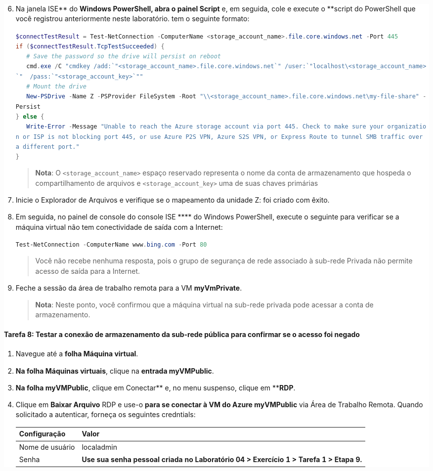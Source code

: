 6. Na janela ISE** do **Windows PowerShell, abra o painel Script** e, em seguida, cole e execute o **script do PowerShell que você registrou anteriormente neste laboratório.  tem o seguinte formato:

    ```powershell
    $connectTestResult = Test-NetConnection -ComputerName <storage_account_name>.file.core.windows.net -Port 445
    if ($connectTestResult.TcpTestSucceeded) {
       # Save the password so the drive will persist on reboot
       cmd.exe /C "cmdkey /add:`"<storage_account_name>.file.core.windows.net`" /user:`"localhost\<storage_account_name>`"  /pass:`"<storage_account_key>`""
       # Mount the drive
       New-PSDrive -Name Z -PSProvider FileSystem -Root "\\<storage_account_name>.file.core.windows.net\my-file-share" -Persist
    } else {
       Write-Error -Message "Unable to reach the Azure storage account via port 445. Check to make sure your organization or ISP is not blocking port 445, or use Azure P2S VPN, Azure S2S VPN, or Express Route to tunnel SMB traffic over a different port."
    }
    ```
    >**Nota**: O `<storage_account_name>` espaço reservado representa o nome da conta de armazenamento que hospeda o compartilhamento de arquivos e `<storage_account_key>` uma de suas chaves primárias

7. Inicie o Explorador de Arquivos e verifique se o mapeamento da unidade Z: foi criado com êxito.

8. Em seguida, no painel de console do console ISE **** do Windows PowerShell, execute o seguinte para verificar se a máquina virtual não tem conectividade de saída com a Internet:

    ```powershell
    Test-NetConnection -ComputerName www.bing.com -Port 80
    ```

    >Você não recebe nenhuma resposta, pois o grupo de segurança de rede associado à sub-rede Privada não permite acesso de saída para a Internet.

9. Feche a sessão da área de trabalho remota para a VM **myVmPrivate**.

    >**Nota**: Neste ponto, você confirmou que a máquina virtual na sub-rede privada pode acessar a conta de armazenamento. 

####  Tarefa 8: Testar a conexão de armazenamento da sub-rede pública para confirmar se o acesso foi negado 

1. Navegue até a **folha Máquina virtual**. 

2. **Na folha Máquinas virtuais**, clique na **entrada myVMPublic**.

3. **Na folha myVMPublic**, clique em Conectar** e, no menu suspenso, clique em ****RDP**. 

4. Clique em **Baixar Arquivo** RDP e use-o **para se conectar à VM do Azure myVMPublic** via Área de Trabalho Remota. Quando solicitado a autenticar, forneça os seguintes credntials:

    |Configuração|Valor|
    |---|---|
    |Nome de usuário|localadmin|
    |Senha|**Use sua senha pessoal criada no Laboratório 04 > Exercício 1 > Tarefa 1 > Etapa 9.**|
